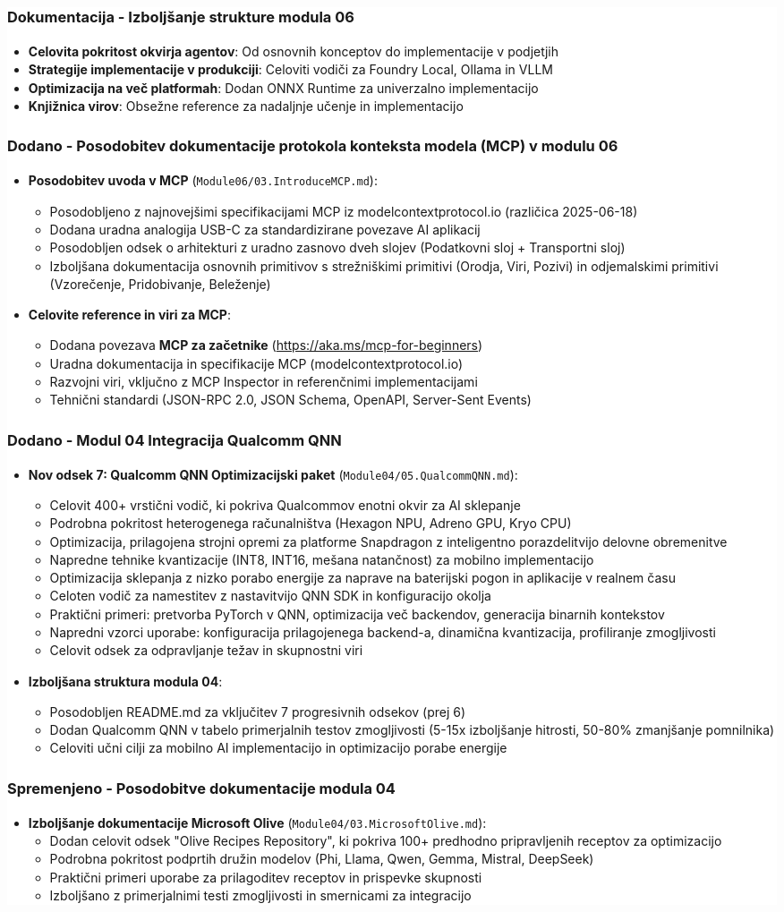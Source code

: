 ### Dokumentacija - Izboljšanje strukture modula 06
- **Celovita pokritost okvirja agentov**: Od osnovnih konceptov do implementacije v podjetjih
- **Strategije implementacije v produkciji**: Celoviti vodiči za Foundry Local, Ollama in VLLM
- **Optimizacija na več platformah**: Dodan ONNX Runtime za univerzalno implementacijo
- **Knjižnica virov**: Obsežne reference za nadaljnje učenje in implementacijo

### Dodano - Posodobitev dokumentacije protokola konteksta modela (MCP) v modulu 06
- **Posodobitev uvoda v MCP** (`Module06/03.IntroduceMCP.md`):
  - Posodobljeno z najnovejšimi specifikacijami MCP iz modelcontextprotocol.io (različica 2025-06-18)
  - Dodana uradna analogija USB-C za standardizirane povezave AI aplikacij
  - Posodobljen odsek o arhitekturi z uradno zasnovo dveh slojev (Podatkovni sloj + Transportni sloj)
  - Izboljšana dokumentacija osnovnih primitivov s strežniškimi primitivi (Orodja, Viri, Pozivi) in odjemalskimi primitivi (Vzorečenje, Pridobivanje, Beleženje)

- **Celovite reference in viri za MCP**:
  - Dodana povezava **MCP za začetnike** (https://aka.ms/mcp-for-beginners)
  - Uradna dokumentacija in specifikacije MCP (modelcontextprotocol.io)
  - Razvojni viri, vključno z MCP Inspector in referenčnimi implementacijami
  - Tehnični standardi (JSON-RPC 2.0, JSON Schema, OpenAPI, Server-Sent Events)

### Dodano - Modul 04 Integracija Qualcomm QNN
- **Nov odsek 7: Qualcomm QNN Optimizacijski paket** (`Module04/05.QualcommQNN.md`):
  - Celovit 400+ vrstični vodič, ki pokriva Qualcommov enotni okvir za AI sklepanje
  - Podrobna pokritost heterogenega računalništva (Hexagon NPU, Adreno GPU, Kryo CPU)
  - Optimizacija, prilagojena strojni opremi za platforme Snapdragon z inteligentno porazdelitvijo delovne obremenitve
  - Napredne tehnike kvantizacije (INT8, INT16, mešana natančnost) za mobilno implementacijo
  - Optimizacija sklepanja z nizko porabo energije za naprave na baterijski pogon in aplikacije v realnem času
  - Celoten vodič za namestitev z nastavitvijo QNN SDK in konfiguracijo okolja
  - Praktični primeri: pretvorba PyTorch v QNN, optimizacija več backendov, generacija binarnih kontekstov
  - Napredni vzorci uporabe: konfiguracija prilagojenega backend-a, dinamična kvantizacija, profiliranje zmogljivosti
  - Celovit odsek za odpravljanje težav in skupnostni viri

- **Izboljšana struktura modula 04**:
  - Posodobljen README.md za vključitev 7 progresivnih odsekov (prej 6)
  - Dodan Qualcomm QNN v tabelo primerjalnih testov zmogljivosti (5-15x izboljšanje hitrosti, 50-80% zmanjšanje pomnilnika)
  - Celoviti učni cilji za mobilno AI implementacijo in optimizacijo porabe energije

### Spremenjeno - Posodobitve dokumentacije modula 04
- **Izboljšanje dokumentacije Microsoft Olive** (`Module04/03.MicrosoftOlive.md`):
  - Dodan celovit odsek "Olive Recipes Repository", ki pokriva 100+ predhodno pripravljenih receptov za optimizacijo
  - Podrobna pokritost podprtih družin modelov (Phi, Llama, Qwen, Gemma, Mistral, DeepSeek)
  - Praktični primeri uporabe za prilagoditev receptov in prispevke skupnosti
  - Izboljšano z primerjalnimi testi zmogljivosti in smernicami za integracijo

